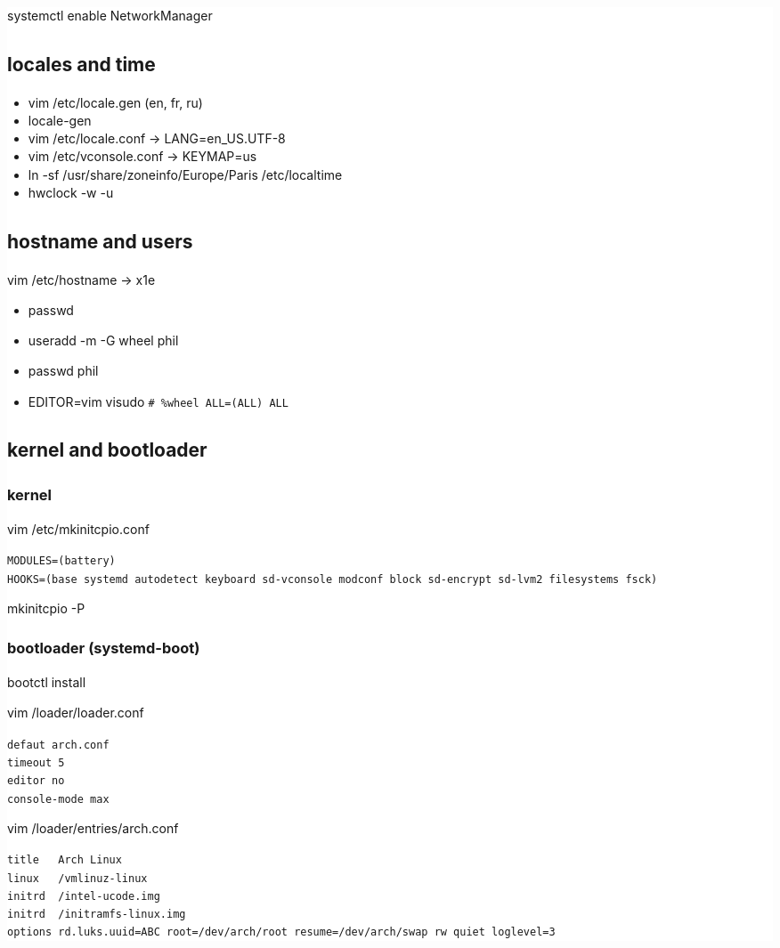 systemctl enable NetworkManager

## locales and time

- vim /etc/locale.gen (en, fr, ru)
- locale-gen
- vim /etc/locale.conf -> LANG=en_US.UTF-8
- vim /etc/vconsole.conf -> KEYMAP=us
- ln -sf /usr/share/zoneinfo/Europe/Paris /etc/localtime
- hwclock -w -u

## hostname and users

vim /etc/hostname -> x1e

- passwd
- useradd -m -G wheel phil
- passwd phil

- EDITOR=vim visudo
`# %wheel ALL=(ALL) ALL`

## kernel and bootloader

### kernel

vim /etc/mkinitcpio.conf
```
MODULES=(battery)
HOOKS=(base systemd autodetect keyboard sd-vconsole modconf block sd-encrypt sd-lvm2 filesystems fsck)
```
mkinitcpio -P

### bootloader (systemd-boot)

bootctl install

vim /loader/loader.conf
```
defaut arch.conf
timeout 5
editor no
console-mode max
```

vim /loader/entries/arch.conf
```
title   Arch Linux
linux   /vmlinuz-linux
initrd  /intel-ucode.img
initrd  /initramfs-linux.img
options rd.luks.uuid=ABC root=/dev/arch/root resume=/dev/arch/swap rw quiet loglevel=3
```
